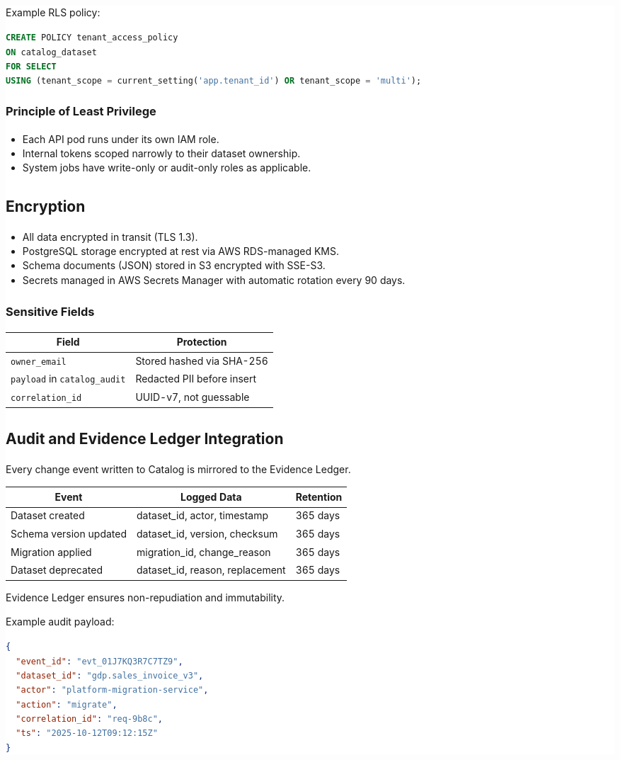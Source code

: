 Example RLS policy:
```sql
CREATE POLICY tenant_access_policy
ON catalog_dataset
FOR SELECT
USING (tenant_scope = current_setting('app.tenant_id') OR tenant_scope = 'multi');
```

### Principle of Least Privilege
- Each API pod runs under its own IAM role.
- Internal tokens scoped narrowly to their dataset ownership.
- System jobs have write-only or audit-only roles as applicable.

## Encryption
- All data encrypted in transit (TLS 1.3).
- PostgreSQL storage encrypted at rest via AWS RDS-managed KMS.
- Schema documents (JSON) stored in S3 encrypted with SSE-S3.
- Secrets managed in AWS Secrets Manager with automatic rotation every 90 days.

### Sensitive Fields
| Field | Protection |
|-------|-------------|
| `owner_email` | Stored hashed via SHA-256 |
| `payload` in `catalog_audit` | Redacted PII before insert |
| `correlation_id` | UUID-v7, not guessable |

## Audit and Evidence Ledger Integration
Every change event written to Catalog is mirrored to the Evidence Ledger.

| Event | Logged Data | Retention |
|--------|--------------|------------|
| Dataset created | dataset_id, actor, timestamp | 365 days |
| Schema version updated | dataset_id, version, checksum | 365 days |
| Migration applied | migration_id, change_reason | 365 days |
| Dataset deprecated | dataset_id, reason, replacement | 365 days |

Evidence Ledger ensures non-repudiation and immutability.

Example audit payload:
```json
{
  "event_id": "evt_01J7KQ3R7C7TZ9",
  "dataset_id": "gdp.sales_invoice_v3",
  "actor": "platform-migration-service",
  "action": "migrate",
  "correlation_id": "req-9b8c",
  "ts": "2025-10-12T09:12:15Z"
}
```
